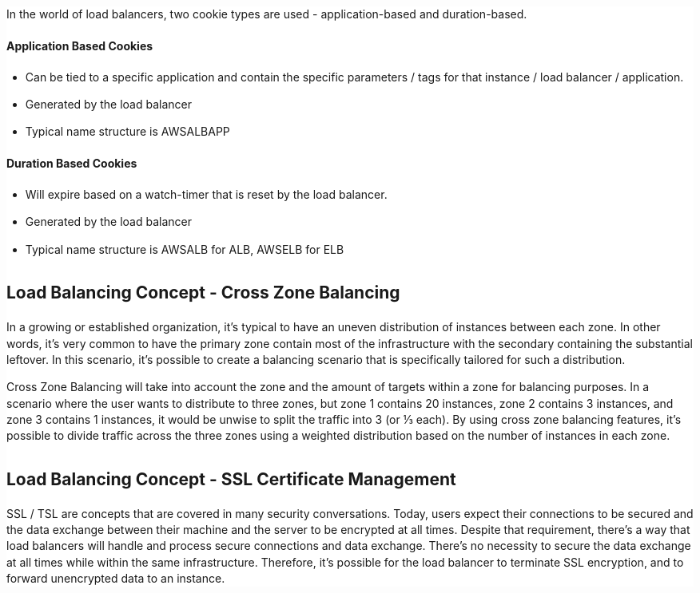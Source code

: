 In the world of load balancers, two cookie types are used - application-based and duration-based.

#### Application Based Cookies

- Can be tied to a specific application and contain the specific parameters / tags for that instance / load balancer / application.

- Generated by the load balancer

- Typical name structure is AWSALBAPP

#### Duration Based Cookies

- Will expire based on a watch-timer that is reset by the load balancer.

- Generated by the load balancer

- Typical name structure is AWSALB for ALB, AWSELB for ELB

## Load Balancing Concept - Cross Zone Balancing

In a growing or established organization, it’s typical to have an uneven distribution of instances between each zone. In other words, it’s very common to have the primary zone contain most of the infrastructure with the secondary containing the substantial leftover. In this scenario, it’s possible to create a balancing scenario that is specifically tailored for such a distribution.

Cross Zone Balancing will take into account the zone and the amount of targets within a zone for balancing purposes. In a scenario where the user wants to distribute to three zones, but zone 1 contains 20 instances, zone 2 contains 3 instances, and zone 3 contains 1 instances, it would be unwise to split the traffic into 3 (or ⅓ each). By using cross zone balancing features, it’s possible to divide traffic across the three zones using a weighted distribution based on the number of instances in each zone.

## Load Balancing Concept - SSL Certificate Management

SSL / TSL are concepts that are covered in many security conversations. Today, users expect their connections to be secured and the data exchange between their machine and the server to be encrypted at all times. Despite that requirement, there’s a way that load balancers will handle and process secure connections and data exchange. There’s no necessity to secure the data exchange at all times while within the same infrastructure. Therefore, it’s possible for the load balancer to terminate SSL encryption, and to forward unencrypted data to an instance.
